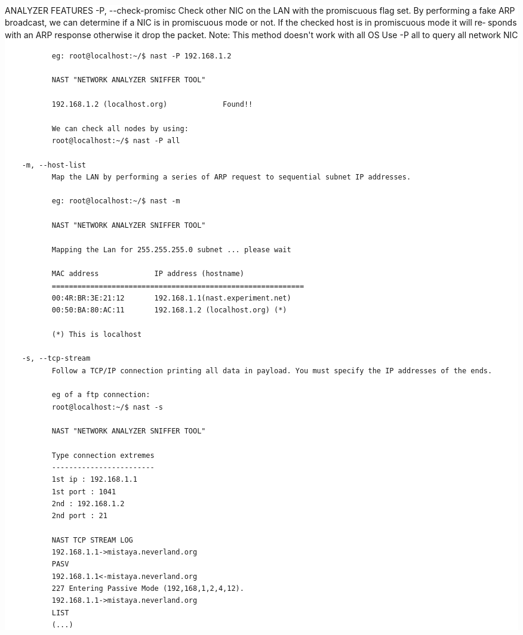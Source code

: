 ANALYZER FEATURES
        -P, --check-promisc <ip>
               Check other NIC on the LAN with the promiscuous flag set.
               By performing a fake ARP broadcast, we can determine if a NIC is in promiscuous mode or not.  If the checked host is in promiscuous mode it  will  re‐
               sponds with an ARP response otherwise it drop the packet.
               Note: This method doesn't work with all OS
               Use -P all to query all network NIC
 
               eg: root@localhost:~/$ nast -P 192.168.1.2
 
               NAST "NETWORK ANALYZER SNIFFER TOOL"
 
               192.168.1.2 (localhost.org)             Found!!
 
               We can check all nodes by using:
               root@localhost:~/$ nast -P all
 
        -m, --host-list
               Map the LAN by performing a series of ARP request to sequential subnet IP addresses.
 
               eg: root@localhost:~/$ nast -m
 
               NAST "NETWORK ANALYZER SNIFFER TOOL"
 
               Mapping the Lan for 255.255.255.0 subnet ... please wait
 
               MAC address             IP address (hostname)
               ===========================================================
               00:4R:BR:3E:21:12       192.168.1.1(nast.experiment.net)
               00:50:BA:80:AC:11       192.168.1.2 (localhost.org) (*)
 
               (*) This is localhost
 
        -s, --tcp-stream
               Follow a TCP/IP connection printing all data in payload. You must specify the IP addresses of the ends.
 
               eg of a ftp connection:
               root@localhost:~/$ nast -s
 
               NAST "NETWORK ANALYZER SNIFFER TOOL"
 
               Type connection extremes
               ------------------------
               1st ip : 192.168.1.1
               1st port : 1041
               2nd : 192.168.1.2
               2nd port : 21
 
               NAST TCP STREAM LOG
               192.168.1.1->mistaya.neverland.org
               PASV
               192.168.1.1<-mistaya.neverland.org
               227 Entering Passive Mode (192,168,1,2,4,12).
               192.168.1.1->mistaya.neverland.org
               LIST
               (...)
 